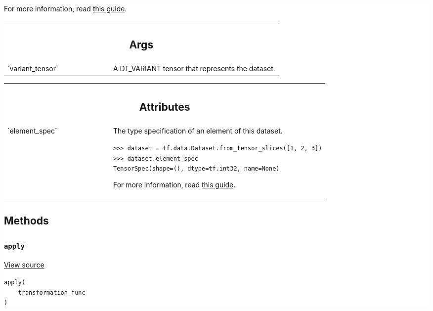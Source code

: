 For more information,
read [this guide](https://www.tensorflow.org/guide/data).


 <table class="responsive fixed orange">
<colgroup><col width="214px"><col></colgroup>
<tr><th colspan="2"><h2 class="add-link">Args</h2></th></tr>

<tr>
<td>
`variant_tensor`
</td>
<td>
A DT_VARIANT tensor that represents the dataset.
</td>
</tr>
</table>






 <table class="responsive fixed orange">
<colgroup><col width="214px"><col></colgroup>
<tr><th colspan="2"><h2 class="add-link">Attributes</h2></th></tr>

<tr>
<td>
`element_spec`
</td>
<td>
The type specification of an element of this dataset.

```
>>> dataset = tf.data.Dataset.from_tensor_slices([1, 2, 3])
>>> dataset.element_spec
TensorSpec(shape=(), dtype=tf.int32, name=None)
```

For more information,
read [this guide](https://www.tensorflow.org/guide/data#dataset_structure).
</td>
</tr>
</table>



## Methods

<h3 id="apply"><code>apply</code></h3>

<a target="_blank" href="/code/stable/tensorflow/python/data/ops/dataset_ops.py">View source</a>

<pre class="devsite-click-to-copy prettyprint lang-py tfo-signature-link">
<code>apply(
    transformation_func
)
</code></pre>

